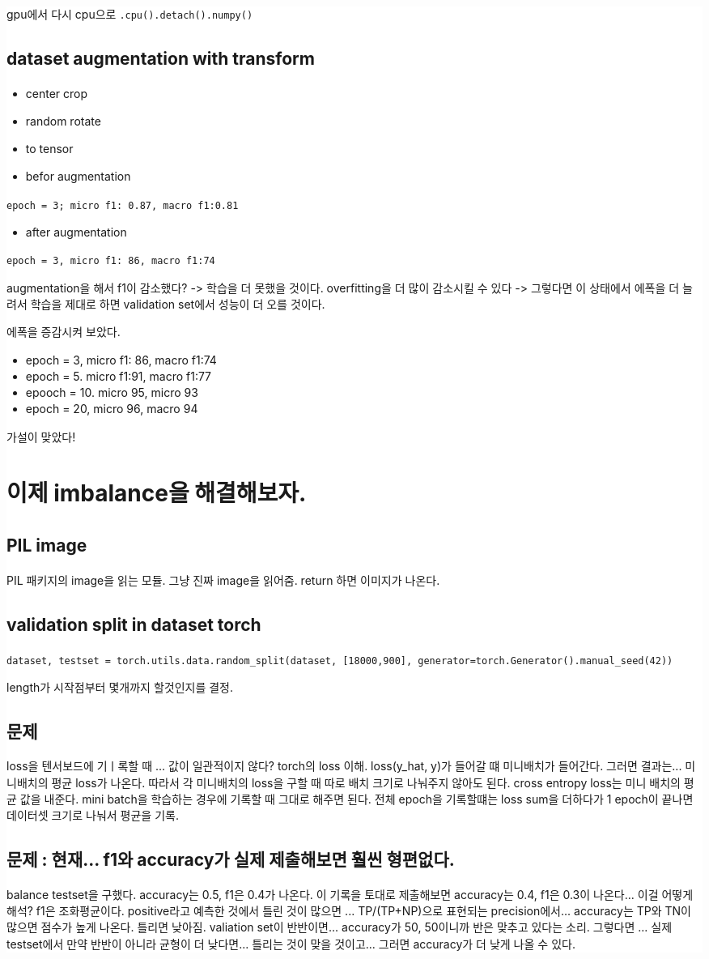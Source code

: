 gpu에서 다시 cpu으로 `.cpu().detach().numpy()`

## dataset augmentation with transform

* center crop
* random rotate
* to tensor

* befor augmentation
```
epoch = 3; micro f1: 0.87, macro f1:0.81
```
* after augmentation
```
epoch = 3, micro f1: 86, macro f1:74
```

augmentation을 해서 f1이 감소했다? -> 학습을 더 못했을 것이다. overfitting을 더 많이 감소시킬 수 있다 -> 그렇다면 이 상태에서 에폭을 더 늘려서 학습을 제대로 하면 validation set에서 성능이 더 오를 것이다. 

에폭을 증감시켜 보았다.
* epoch = 3, micro f1: 86, macro f1:74
* epoch = 5. micro f1:91, macro f1:77
* epooch = 10. micro 95, micro 93
* epoch = 20, micro 96, macro 94

가설이 맞았다!

# 이제 imbalance을 해결해보자. 


## PIL image
PIL 패키지의 image을 읽는 모듈. 그냥 진짜 image을 읽어줌. return 하면 이미지가 나온다. 

## validation split in dataset torch
```
dataset, testset = torch.utils.data.random_split(dataset, [18000,900], generator=torch.Generator().manual_seed(42))
```

length가 시작점부터 몇개까지 할것인지를 결정. 


## 문제
loss을 텐서보드에 기ㅣ록할 때 ... 값이 일관적이지 않다?
torch의 loss 이해. 
loss(y_hat, y)가 들어갈 떄 미니배치가 들어간다. 그러면 결과는... 미니배치의 평균 loss가 나온다. 따라서 각 미니배치의 loss을 구할 때 따로 배치 크기로 나눠주지 않아도 된다.
cross entropy loss는 미니 배치의 평균 값을 내준다. mini batch을 학습하는 경우에 기록할 때 그대로 해주면 된다. 전체 epoch을 기록할떄는 loss sum을 더하다가 1 epoch이 끝나면 데이터셋 크기로 나눠서 평균을 기록.

## 문제 : 현재... f1와 accuracy가 실제 제출해보면 훨씬 형편없다.
balance testset을 구했다. accuracy는 0.5, f1은 0.4가 나온다. 이 기록을 토대로 제출해보면 accuracy는 0.4, f1은 0.3이 나온다... 이걸 어떻게 해석? f1은 조화평균이다. positive라고 예측한 것에서 틀린 것이 많으면 ... TP/(TP+NP)으로 표현되는 precision에서... 
accuracy는 TP와 TN이 많으면 점수가 높게 나온다. 틀리면 낮아짐. valiation set이 반반이면... accuracy가 50, 50이니까 반은 맞추고 있다는 소리. 그렇다면 ... 실제 testset에서 만약 반반이 아니라 균형이 더 낮다면... 틀리는 것이 맞을 것이고... 그러면 accuracy가 더 낮게 나올 수 있다. 
